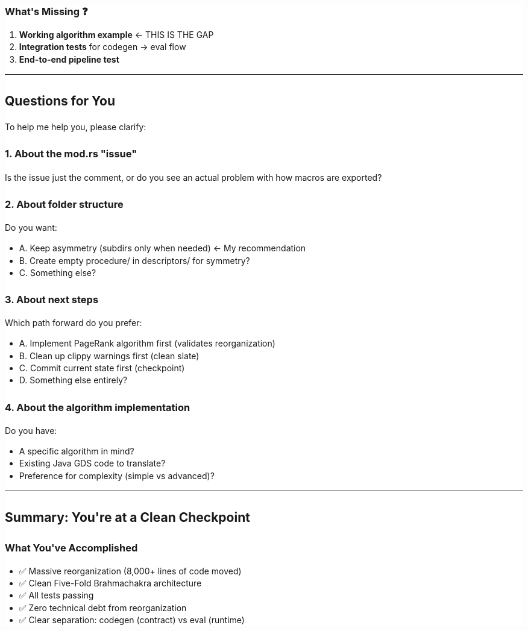 ### What's Missing ❓

1. **Working algorithm example** ← THIS IS THE GAP
2. **Integration tests** for codegen → eval flow
3. **End-to-end pipeline test**

---

## Questions for You

To help me help you, please clarify:

### 1. About the mod.rs "issue"

Is the issue just the comment, or do you see an actual problem with how macros are exported?

### 2. About folder structure

Do you want:

- A. Keep asymmetry (subdirs only when needed) ← My recommendation
- B. Create empty procedure/ in descriptors/ for symmetry?
- C. Something else?

### 3. About next steps

Which path forward do you prefer:

- A. Implement PageRank algorithm first (validates reorganization)
- B. Clean up clippy warnings first (clean slate)
- C. Commit current state first (checkpoint)
- D. Something else entirely?

### 4. About the algorithm implementation

Do you have:

- A specific algorithm in mind?
- Existing Java GDS code to translate?
- Preference for complexity (simple vs advanced)?

---

## Summary: You're at a Clean Checkpoint

### What You've Accomplished

- ✅ Massive reorganization (8,000+ lines of code moved)
- ✅ Clean Five-Fold Brahmachakra architecture
- ✅ All tests passing
- ✅ Zero technical debt from reorganization
- ✅ Clear separation: codegen (contract) vs eval (runtime)
